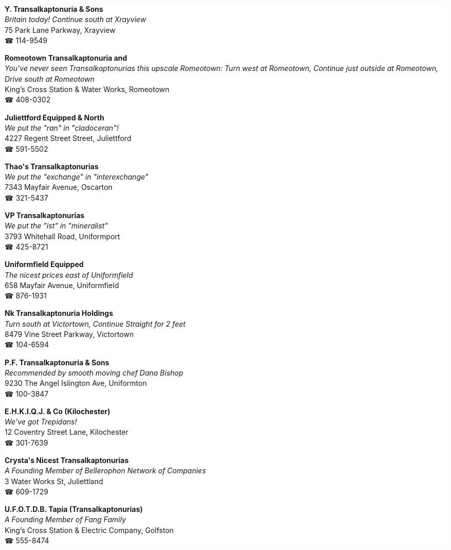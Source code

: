 **Y. Transalkaptonuria & Sons**  
_Britain today! 
Continue south at Xrayview_  
75 Park Lane Parkway, Xrayview  
☎ 114-9549

**Romeotown Transalkaptonuria and**  
_You've never seen Transalkaptonurias this upscale 
Romeotown: Turn west at Romeotown, Continue just outside at Romeotown, Drive south at Romeotown_  
King’s Cross Station & Water Works, Romeotown  
☎ 408-0302

**Juliettford Equipped & North**  
_We put the "ran" in "cladoceran"!_  
4227 Regent Street Street, Juliettford  
☎ 591-5502

**Thao's Transalkaptonurias**  
_We put the "exchange" in "interexchange"_  
7343 Mayfair Avenue, Oscarton  
☎ 321-5437

**VP Transalkaptonurias**  
_We put the "ist" in "mineralist"_  
3793 Whitehall Road, Uniformport  
☎ 425-8721

**Uniformfield Equipped**  
_The nicest prices east of Uniformfield_  
658 Mayfair Avenue, Uniformfield  
☎ 876-1931

**Nk Transalkaptonuria Holdings**  
_Turn south at Victortown, Continue Straight for 2 feet_  
8479 Vine Street Parkway, Victortown  
☎ 104-6594

**P.F. Transalkaptonuria & Sons**  
_Recommended by smooth moving chef Dana Bishop_  
9230 The Angel Islington Ave, Uniformton  
☎ 100-3847

**E.H.K.I.Q.J. & Co (Kilochester)**  
_We've got Trepidans!_  
12 Coventry Street Lane, Kilochester  
☎ 301-7639

**Crysta's Nicest Transalkaptonurias**  
_A Founding Member of Bellerophon Network of Companies_  
3 Water Works St, Juliettland  
☎ 609-1729

**U.F.O.T.D.B. Tapia (Transalkaptonurias)**  
_A Founding Member of Fang Family_  
King’s Cross Station & Electric Company, Golfston  
☎ 555-8474
